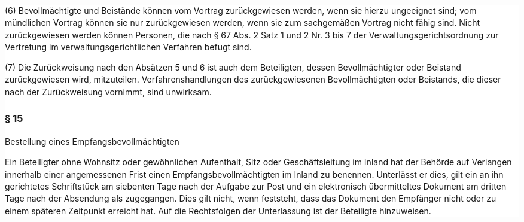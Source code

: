 </div>

<div class="jurAbsatz">

(6) Bevollmächtigte und Beistände können vom Vortrag zurückgewiesen
werden, wenn sie hierzu ungeeignet sind; vom mündlichen Vortrag können
sie nur zurückgewiesen werden, wenn sie zum sachgemäßen Vortrag nicht
fähig sind. Nicht zurückgewiesen werden können Personen, die nach § 67
Abs. 2 Satz 1 und 2 Nr. 3 bis 7 der Verwaltungsgerichtsordnung zur
Vertretung im verwaltungsgerichtlichen Verfahren befugt sind.

</div>

<div class="jurAbsatz">

(7) Die Zurückweisung nach den Absätzen 5 und 6 ist auch dem
Beteiligten, dessen Bevollmächtigter oder Beistand zurückgewiesen wird,
mitzuteilen. Verfahrenshandlungen des zurückgewiesenen Bevollmächtigten
oder Beistands, die dieser nach der Zurückweisung vornimmt, sind
unwirksam.

</div>

</div>

</div>

</div>

<span id="BJNR012530976BJNE003504301.html"></span>

### § 15  
Bestellung eines Empfangsbevollmächtigten

<div>

<div class="jnhtml">

<div>

<div class="jurAbsatz">

Ein Beteiligter ohne Wohnsitz oder gewöhnlichen Aufenthalt, Sitz oder
Geschäftsleitung im Inland hat der Behörde auf Verlangen innerhalb einer
angemessenen Frist einen Empfangsbevollmächtigten im Inland zu benennen.
Unterlässt er dies, gilt ein an ihn gerichtetes Schriftstück am
siebenten Tage nach der Aufgabe zur Post und ein elektronisch
übermitteltes Dokument am dritten Tage nach der Absendung als
zugegangen. Dies gilt nicht, wenn feststeht, dass das Dokument den
Empfänger nicht oder zu einem späteren Zeitpunkt erreicht hat. Auf die
Rechtsfolgen der Unterlassung ist der Beteiligte hinzuweisen.

</div>

</div>

</div>

</div>
